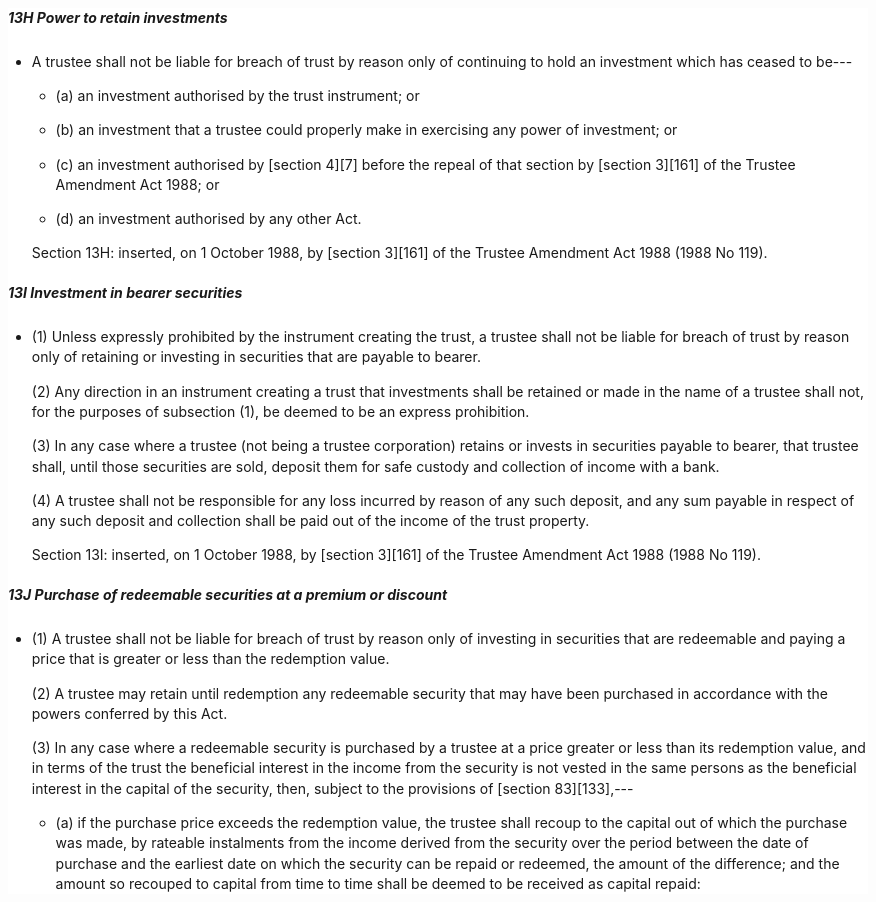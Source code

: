 ##### 13H Power to retain investments
    
*   A trustee shall not be liable for breach of trust by reason only of continuing to hold an investment which has ceased to be---
        
    *   (a) an investment authorised by the trust instrument; or
    
    *   (b) an investment that a trustee could properly make in exercising any power of investment; or
    
    *   (c) an investment authorised by [section 4][7] before the repeal of that section by [section 3][161] of the Trustee Amendment Act 1988; or
    
    *   (d) an investment authorised by any other Act.
    
    Section 13H: inserted, on 1 October 1988, by [section 3][161] of the Trustee Amendment Act 1988 (1988 No 119).

##### 13I Investment in bearer securities
    
*   (1) Unless expressly prohibited by the instrument creating the trust, a trustee shall not be liable for breach of trust by reason only of retaining or investing in securities that are payable to bearer.
    
    (2) Any direction in an instrument creating a trust that investments shall be retained or made in the name of a trustee shall not, for the purposes of subsection (1), be deemed to be an express prohibition.
    
    (3) In any case where a trustee (not being a trustee corporation) retains or invests in securities payable to bearer, that trustee shall, until those securities are sold, deposit them for safe custody and collection of income with a bank.
    
    (4) A trustee shall not be responsible for any loss incurred by reason of any such deposit, and any sum payable in respect of any such deposit and collection shall be paid out of the income of the trust property.
    
    Section 13I: inserted, on 1 October 1988, by [section 3][161] of the Trustee Amendment Act 1988 (1988 No 119).

##### 13J Purchase of redeemable securities at a premium or discount
    
*   (1) A trustee shall not be liable for breach of trust by reason only of investing in securities that are redeemable and paying a price that is greater or less than the redemption value.
    
    (2) A trustee may retain until redemption any redeemable security that may have been purchased in accordance with the powers conferred by this Act.
    
    (3) In any case where a redeemable security is purchased by a trustee at a price greater or less than its redemption value, and in terms of the trust the beneficial interest in the income from the security is not vested in the same persons as the beneficial interest in the capital of the security, then, subject to the provisions of [section 83][133],---
        
    *   (a) if the purchase price exceeds the redemption value, the trustee shall recoup to the capital out of which the purchase was made, by rateable instalments from the income derived from the security over the period between the date of purchase and the earliest date on which the security can be repaid or redeemed, the amount of the difference; and the amount so recouped to capital from time to time shall be deemed to be received as capital repaid:
    
